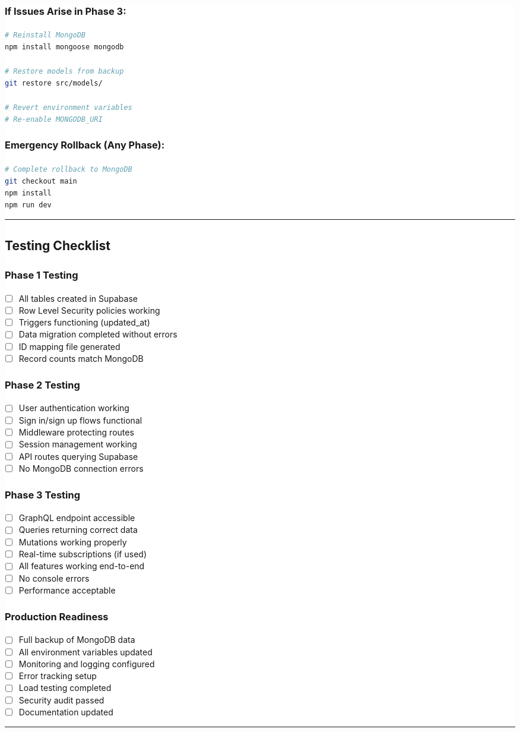 ### If Issues Arise in Phase 3:
```bash
# Reinstall MongoDB
npm install mongoose mongodb

# Restore models from backup
git restore src/models/

# Revert environment variables
# Re-enable MONGODB_URI
```

### Emergency Rollback (Any Phase):
```bash
# Complete rollback to MongoDB
git checkout main
npm install
npm run dev
```

---

## Testing Checklist

### Phase 1 Testing
- [ ] All tables created in Supabase
- [ ] Row Level Security policies working
- [ ] Triggers functioning (updated_at)
- [ ] Data migration completed without errors
- [ ] ID mapping file generated
- [ ] Record counts match MongoDB

### Phase 2 Testing
- [ ] User authentication working
- [ ] Sign in/sign up flows functional
- [ ] Middleware protecting routes
- [ ] Session management working
- [ ] API routes querying Supabase
- [ ] No MongoDB connection errors

### Phase 3 Testing
- [ ] GraphQL endpoint accessible
- [ ] Queries returning correct data
- [ ] Mutations working properly
- [ ] Real-time subscriptions (if used)
- [ ] All features working end-to-end
- [ ] No console errors
- [ ] Performance acceptable

### Production Readiness
- [ ] Full backup of MongoDB data
- [ ] All environment variables updated
- [ ] Monitoring and logging configured
- [ ] Error tracking setup
- [ ] Load testing completed
- [ ] Security audit passed
- [ ] Documentation updated

---
